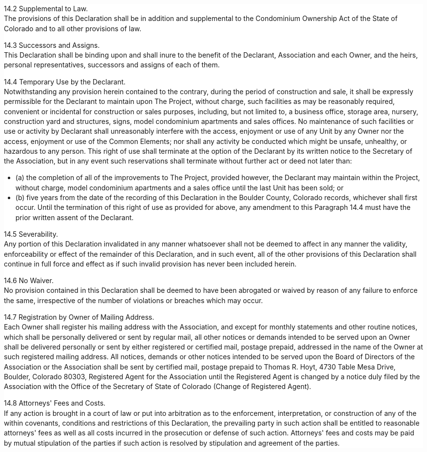 14.2 Supplemental to Law.  
The provisions of this Declaration shall be in addition and supplemental to the Condominium Ownership Act of the State of Colorado and to all other provisions of law.

14.3 Successors and Assigns.  
This Declaration shall be binding upon and shall inure to the benefit of the Declarant, Association and each Owner, and the heirs, personal representatives, successors and assigns of each of them.

14.4 Temporary Use by the Declarant.  
Notwithstanding any provision herein contained to the contrary, during the period of construction and sale, it shall be expressly permissible for the Declarant to maintain upon The Project, without charge, such facilities as may be reasonably required, convenient or incidental for construction or sales purposes, including, but not limited to, a business office, storage area, nursery, construction yard and structures, signs, model condominium apartments and sales offices.
No maintenance of such facilities or use or activity by Declarant shall unreasonably interfere with the access, enjoyment or use of any Unit by any Owner nor the access, enjoyment or use of the Common Elements; nor shall any activity be conducted which might be unsafe, unhealthy, or hazardous to any person.
This right of use shall terminate at the option of the Declarant by its written notice to the Secretary of the Association, but in any event such reservations shall terminate without further act or deed not later than:
- (a) the completion of all of the improvements to The Project, provided however, the Declarant may maintain within the Project, without charge, model condominium apartments and a sales office until the last Unit has been sold; or
- (b) five years from the date of the recording of this Declaration in the
Boulder County, Colorado records, whichever shall first occur.
Until the termination of this right of use as provided for above, any amendment to this Paragraph 14.4 must have the prior written assent of the Declarant.

14.5 Severability.  
Any portion of this Declaration invalidated in any manner whatsoever shall not be deemed to affect in any manner the validity, enforceability or effect of the remainder of this Declaration, and in such event, all of the other provisions of this Declaration shall continue in full force and effect as if such invalid provision has never been included herein.

14.6 No Waiver.  
No provision contained in this Declaration shall be deemed to have been abrogated or waived by reason of any failure to enforce the same, irrespective of the number of violations or breaches which may occur.

14.7 Registration by Owner of Mailing Address.  
Each Owner shall register his mailing address with the Association, and except for monthly statements and other routine notices, which shall be personally delivered or sent by regular mail, all other notices or demands intended to be served upon an Owner shall be delivered personally or sent by either registered or certified mail, postage prepaid, addressed in the name of the Owner at such registered mailing address. All notices, demands or other notices intended to be served upon the Board of Directors of the Association or the Association shall be sent by certified mail, postage prepaid to Thomas R. Hoyt, 4730 Table Mesa Drive, Boulder, Colorado 80303, Registered Agent for the Association until the Registered Agent is changed by a notice duly filed by the Association with the Office of the Secretary of State of Colorado (Change of Registered Agent).

14.8 Attorneys' Fees and Costs.  
If any action is brought in a court of law or put into arbitration as to the enforcement, interpretation, or construction of any of the within covenants, conditions and restrictions of this Declaration, the prevailing party in such action shall be entitled to reasonable attorneys' fees as well as all costs incurred in the prosecution or defense of such action. Attorneys' fees and costs may be paid by mutual stipulation of the parties if such action is resolved by stipulation and agreement of the parties.
